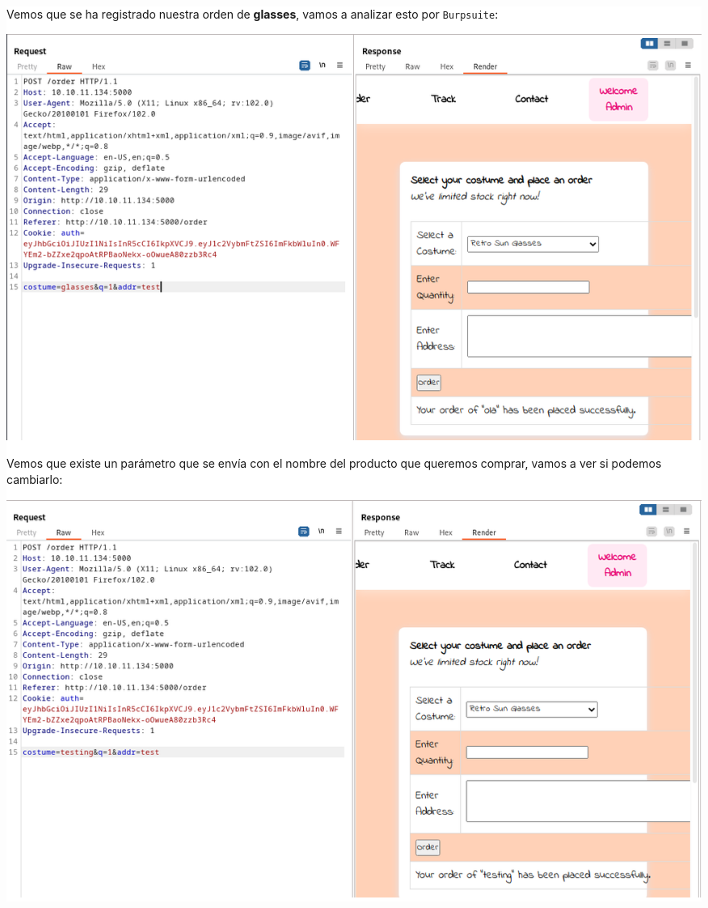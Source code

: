 Vemos que se ha registrado nuestra orden de **glasses**, vamos a analizar esto por `Burpsuite`:

![](/imagenes/Epsilon/epsilon_9.png)

Vemos que existe un parámetro que se envía con el nombre del producto que queremos comprar, vamos a ver si podemos cambiarlo:

![](/imagenes/Epsilon/epsilon_10.png)
